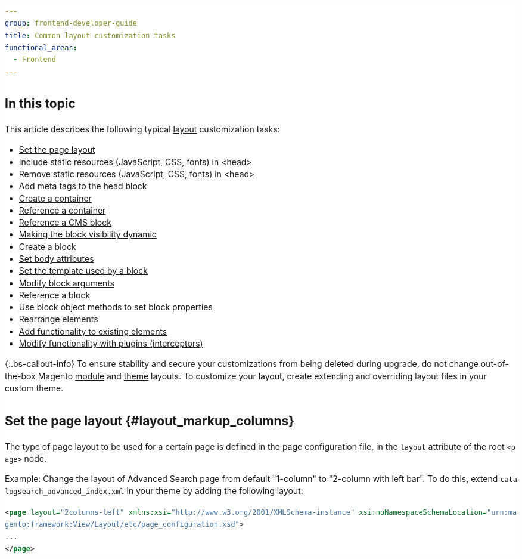 ```yaml
---
group: frontend-developer-guide
title: Common layout customization tasks
functional_areas:
  - Frontend
---
```


## In this topic

This article describes the following typical [layout](https://glossary.magento.com/layout) customization tasks:

-  [Set the page layout](#layout_markup_columns)
-  [Include static resources (JavaScript, CSS, fonts) in \<head\>](#layout_markup_css)
-  [Remove static resources (JavaScript, CSS, fonts) in \<head\>](#layout_markup_css_remove)
-  [Add meta tags to the head block](#layout_markup_meta)
-  [Create a container](#create_cont)
-  [Reference a container](#ref_container)
-  [Reference a CMS block](#ref_cms_block)
-  [Making the block visibility dynamic](#ref_config_block)
-  [Create a block](#xml-manage-block)
-  [Set body attributes](#layout_body_attributes)
-  [Set the template used by a block](#set_template)
-  [Modify block arguments](#layout_markup_modify-block)
-  [Reference a block](#xml-manage-ref-block)
-  [Use block object methods to set block properties](#layout_markup_block-properties)
-  [Rearrange elements](#layout_markup_rearrange)
-  [Add functionality to existing elements](#layout_markup_add_to_elements)
-  [Modify functionality with plugins (interceptors)](#layout_markup_modify_with_plugins)

{:.bs-callout-info}
To ensure stability and secure your customizations from being deleted during upgrade, do not change out-of-the-box Magento [module](https://glossary.magento.com/module) and [theme](https://glossary.magento.com/theme) layouts. To customize your layout, create extending and overriding layout files in your custom theme.

## Set the page layout {#layout_markup_columns}

The type of page layout to be used for a certain page is defined in the page configuration file, in the `layout` attribute of the root `<page>` node.

Example:
Change the layout of Advanced Search page from default "1-column" to "2-column with left bar". To do this, extend `catalogsearch_advanced_index.xml` in your theme by adding the following layout:

```xml
<page layout="2columns-left" xmlns:xsi="http://www.w3.org/2001/XMLSchema-instance" xsi:noNamespaceSchemaLocation="urn:magento:framework:View/Layout/etc/page_configuration.xsd">
...
</page>
```
